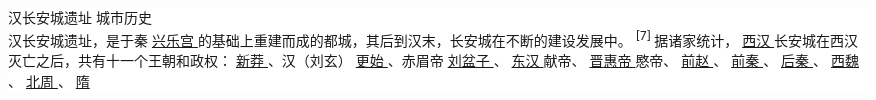    <span class="title-prefix">
    汉长安城遗址
   </span>
   城市历史
  </h3>
 </div>
 <div class="para" label-module="para">
  汉长安城遗址，是于秦
  <a data-lemmaid="10543542" href="/item/%E5%85%B4%E4%B9%90%E5%AE%AB/10543542" target="_blank">
   兴乐宫
  </a>
  的基础上重建而成的都城，其后到汉末，长安城在不断的建设发展中。
  <sup class="sup--normal" data-ctrmap=":7," data-sup="7">
   [7]
  </sup>
  <a class="sup-anchor" name="ref_[7]_184896">
  </a>
  据诸家统计，
  <a data-lemmaid="394557" href="/item/%E8%A5%BF%E6%B1%89/394557" target="_blank">
   西汉
  </a>
  长安城在西汉灭亡之后，共有十一个王朝和政权：
  <a data-lemmaid="10139679" href="/item/%E6%96%B0%E8%8E%BD/10139679" target="_blank">
   新莽
  </a>
  、汉（刘玄）
  <a data-lemmaid="3168576" href="/item/%E6%9B%B4%E5%A7%8B/3168576" target="_blank">
   更始
  </a>
  、赤眉帝
  <a data-lemmaid="4932134" href="/item/%E5%88%98%E7%9B%86%E5%AD%90/4932134" target="_blank">
   刘盆子
  </a>
  、
  <a data-lemmaid="395223" href="/item/%E4%B8%9C%E6%B1%89/395223" target="_blank">
   东汉
  </a>
  献帝、
  <a data-lemmaid="2280042" href="/item/%E6%99%8B%E6%83%A0%E5%B8%9D/2280042" target="_blank">
   晋惠帝
  </a>
  愍帝、
  <a data-lemmaid="751662" href="/item/%E5%89%8D%E8%B5%B5/751662" target="_blank">
   前赵
  </a>
  、
  <a data-lemmaid="751438" href="/item/%E5%89%8D%E7%A7%A6/751438" target="_blank">
   前秦
  </a>
  、
  <a data-lemmaid="752567" href="/item/%E5%90%8E%E7%A7%A6/752567" target="_blank">
   后秦
  </a>
  、
  <a data-lemmaid="2906798" href="/item/%E8%A5%BF%E9%AD%8F/2906798" target="_blank">
   西魏
  </a>
  、
  <a data-lemmaid="913798" href="/item/%E5%8C%97%E5%91%A8/913798" target="_blank">
   北周
  </a>
  、
  <a data-lemmaid="7217663" href="/item/%E9%9A%8B/7217663" target="_blank">
   隋
